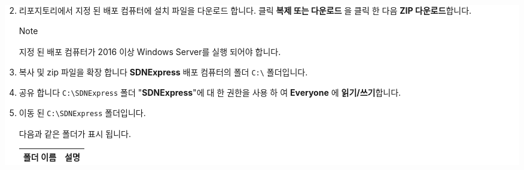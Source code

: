 2. 리포지토리에서 지정 된 배포 컴퓨터에 설치 파일을 다운로드 합니다. 클릭 **복제 또는 다운로드** 을 클릭 한 다음 **ZIP 다운로드**합니다.  

   >[!NOTE]
   >지정 된 배포 컴퓨터가 2016 이상 Windows Server를 실행 되어야 합니다.

3. 복사 및 zip 파일을 확장 합니다 **SDNExpress** 배포 컴퓨터의 폴더 `C:\` 폴더입니다.  

4. 공유 합니다 `C:\SDNExpress` 폴더 "**SDNExpress**"에 대 한 권한을 사용 하 여 **Everyone** 에 **읽기/쓰기**합니다.  

5. 이동 된 `C:\SDNExpress` 폴더입니다.<p>다음과 같은 폴더가 표시 됩니다.  


   | 폴더 이름 |                                                                                                                                                                                                                                                                                                                                                                                                                                                                                                                                                                                                                                                                                                                                                                                                                                                                                                                                                                              설명                                                                                                                                                                                                                                                                                                                                                                                                                                                                                                                                                                                                                                                                                                                                                                                                                                                                                                                                                                               |
   |-------------|------------------------------------------------------------------------------------------------------------------------------------------------------------------------------------------------------------------------------------------------------------------------------------------------------------------------------------------------------------------------------------------------------------------------------------------------------------------------------------------------------------------------------------------------------------------------------------------------------------------------------------------------------------------------------------------------------------------------------------------------------------------------------------------------------------------------------------------------------------------------------------------------------------------------------------------------------------------------------------------------------------------------------------------------------------------------------------------------------------------------------------------------------------------------------------------------------------------------------------------------------------------------------------------------------------------------------------------------------------------------------------------------------------------------------------------------------------------------------------------------------------------------------------------------------------------------------------------------------------------------------------------------------------------------------------------------------------------------------------------------------------------------------------------------------------------------------------------------------------------------------------------------------------------------------------------------------------------------|